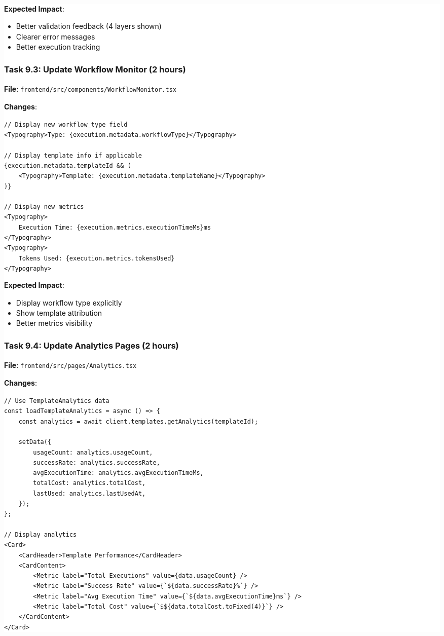 **Expected Impact**:
- Better validation feedback (4 layers shown)
- Clearer error messages
- Better execution tracking

### Task 9.3: Update Workflow Monitor (2 hours)

**File**: `frontend/src/components/WorkflowMonitor.tsx`

**Changes**:
```tsx
// Display new workflow_type field
<Typography>Type: {execution.metadata.workflowType}</Typography>

// Display template info if applicable
{execution.metadata.templateId && (
    <Typography>Template: {execution.metadata.templateName}</Typography>
)}

// Display new metrics
<Typography>
    Execution Time: {execution.metrics.executionTimeMs}ms
</Typography>
<Typography>
    Tokens Used: {execution.metrics.tokensUsed}
</Typography>
```

**Expected Impact**:
- Display workflow type explicitly
- Show template attribution
- Better metrics visibility

### Task 9.4: Update Analytics Pages (2 hours)

**File**: `frontend/src/pages/Analytics.tsx`

**Changes**:
```tsx
// Use TemplateAnalytics data
const loadTemplateAnalytics = async () => {
    const analytics = await client.templates.getAnalytics(templateId);
    
    setData({
        usageCount: analytics.usageCount,
        successRate: analytics.successRate,
        avgExecutionTime: analytics.avgExecutionTimeMs,
        totalCost: analytics.totalCost,
        lastUsed: analytics.lastUsedAt,
    });
};

// Display analytics
<Card>
    <CardHeader>Template Performance</CardHeader>
    <CardContent>
        <Metric label="Total Executions" value={data.usageCount} />
        <Metric label="Success Rate" value={`${data.successRate}%`} />
        <Metric label="Avg Execution Time" value={`${data.avgExecutionTime}ms`} />
        <Metric label="Total Cost" value={`$${data.totalCost.toFixed(4)}`} />
    </CardContent>
</Card>
```
